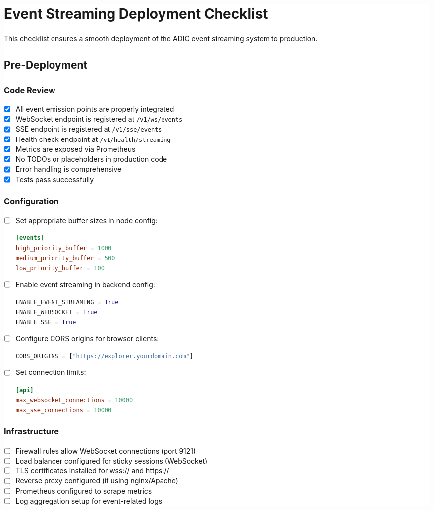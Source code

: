 # Event Streaming Deployment Checklist

This checklist ensures a smooth deployment of the ADIC event streaming system to production.

## Pre-Deployment

### Code Review

- [x] All event emission points are properly integrated
- [x] WebSocket endpoint is registered at `/v1/ws/events`
- [x] SSE endpoint is registered at `/v1/sse/events`
- [x] Health check endpoint at `/v1/health/streaming`
- [x] Metrics are exposed via Prometheus
- [x] No TODOs or placeholders in production code
- [x] Error handling is comprehensive
- [x] Tests pass successfully

### Configuration

- [ ] Set appropriate buffer sizes in node config:
  ```toml
  [events]
  high_priority_buffer = 1000
  medium_priority_buffer = 500
  low_priority_buffer = 100
  ```

- [ ] Enable event streaming in backend config:
  ```python
  ENABLE_EVENT_STREAMING = True
  ENABLE_WEBSOCKET = True
  ENABLE_SSE = True
  ```

- [ ] Configure CORS origins for browser clients:
  ```python
  CORS_ORIGINS = ["https://explorer.yourdomain.com"]
  ```

- [ ] Set connection limits:
  ```toml
  [api]
  max_websocket_connections = 10000
  max_sse_connections = 10000
  ```

### Infrastructure

- [ ] Firewall rules allow WebSocket connections (port 9121)
- [ ] Load balancer configured for sticky sessions (WebSocket)
- [ ] TLS certificates installed for wss:// and https://
- [ ] Reverse proxy configured (if using nginx/Apache)
- [ ] Prometheus configured to scrape metrics
- [ ] Log aggregation setup for event-related logs

